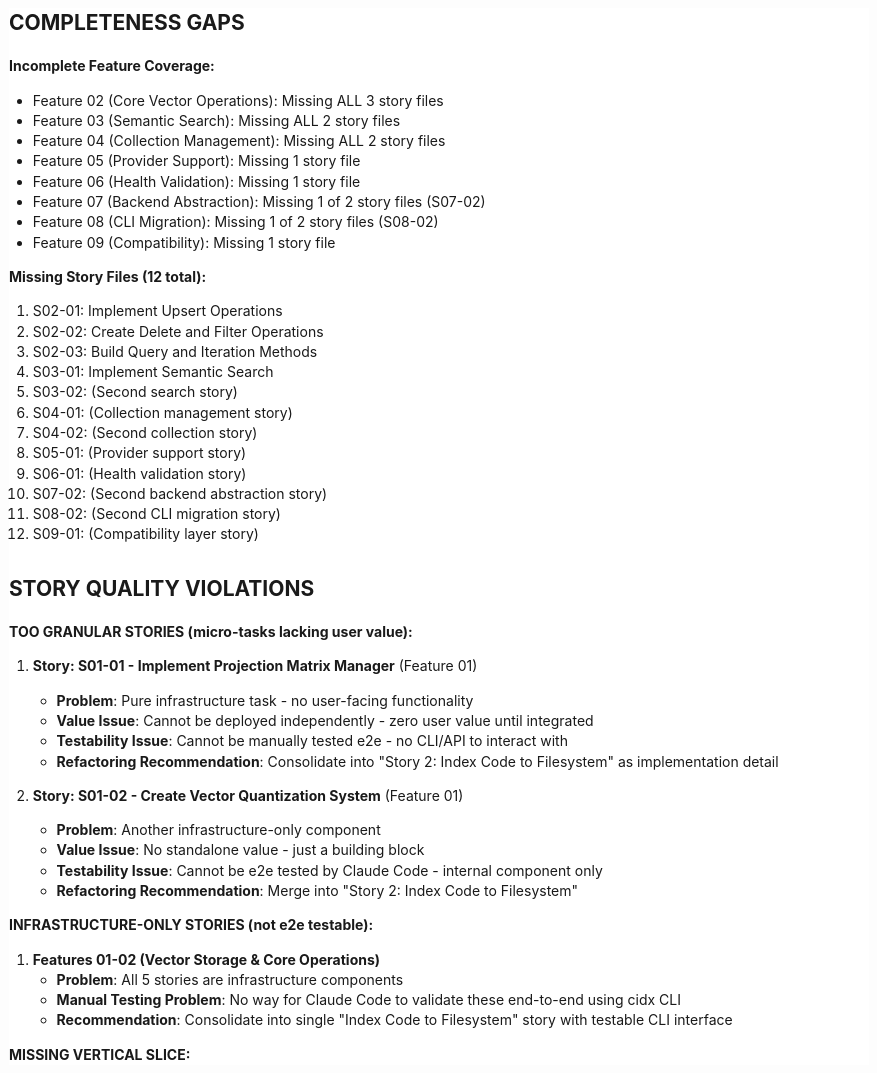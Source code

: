## COMPLETENESS GAPS

**Incomplete Feature Coverage:**
- Feature 02 (Core Vector Operations): Missing ALL 3 story files
- Feature 03 (Semantic Search): Missing ALL 2 story files
- Feature 04 (Collection Management): Missing ALL 2 story files
- Feature 05 (Provider Support): Missing 1 story file
- Feature 06 (Health Validation): Missing 1 story file
- Feature 07 (Backend Abstraction): Missing 1 of 2 story files (S07-02)
- Feature 08 (CLI Migration): Missing 1 of 2 story files (S08-02)
- Feature 09 (Compatibility): Missing 1 story file

**Missing Story Files (12 total):**
1. S02-01: Implement Upsert Operations
2. S02-02: Create Delete and Filter Operations
3. S02-03: Build Query and Iteration Methods
4. S03-01: Implement Semantic Search
5. S03-02: (Second search story)
6. S04-01: (Collection management story)
7. S04-02: (Second collection story)
8. S05-01: (Provider support story)
9. S06-01: (Health validation story)
10. S07-02: (Second backend abstraction story)
11. S08-02: (Second CLI migration story)
12. S09-01: (Compatibility layer story)

## STORY QUALITY VIOLATIONS

**TOO GRANULAR STORIES (micro-tasks lacking user value):**

1. **Story: S01-01 - Implement Projection Matrix Manager** (Feature 01)
   - **Problem**: Pure infrastructure task - no user-facing functionality
   - **Value Issue**: Cannot be deployed independently - zero user value until integrated
   - **Testability Issue**: Cannot be manually tested e2e - no CLI/API to interact with
   - **Refactoring Recommendation**: Consolidate into "Story 2: Index Code to Filesystem" as implementation detail

2. **Story: S01-02 - Create Vector Quantization System** (Feature 01)
   - **Problem**: Another infrastructure-only component
   - **Value Issue**: No standalone value - just a building block
   - **Testability Issue**: Cannot be e2e tested by Claude Code - internal component only
   - **Refactoring Recommendation**: Merge into "Story 2: Index Code to Filesystem"

**INFRASTRUCTURE-ONLY STORIES (not e2e testable):**

1. **Features 01-02 (Vector Storage & Core Operations)**
   - **Problem**: All 5 stories are infrastructure components
   - **Manual Testing Problem**: No way for Claude Code to validate these end-to-end using cidx CLI
   - **Recommendation**: Consolidate into single "Index Code to Filesystem" story with testable CLI interface

**MISSING VERTICAL SLICE:**
